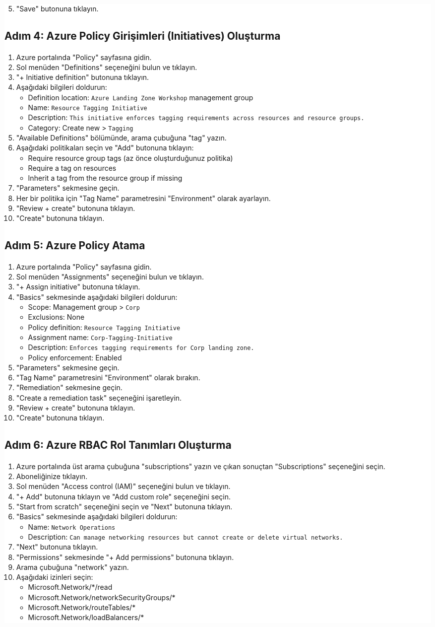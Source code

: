    ```json
   ```
5. "Save" butonuna tıklayın.

## Adım 4: Azure Policy Girişimleri (Initiatives) Oluşturma

1. Azure portalında "Policy" sayfasına gidin.
2. Sol menüden "Definitions" seçeneğini bulun ve tıklayın.
3. "+ Initiative definition" butonuna tıklayın.
4. Aşağıdaki bilgileri doldurun:
   - Definition location: `Azure Landing Zone Workshop` management group
   - Name: `Resource Tagging Initiative`
   - Description: `This initiative enforces tagging requirements across resources and resource groups.`
   - Category: Create new > `Tagging`
5. "Available Definitions" bölümünde, arama çubuğuna "tag" yazın.
6. Aşağıdaki politikaları seçin ve "Add" butonuna tıklayın:
   - Require resource group tags (az önce oluşturduğunuz politika)
   - Require a tag on resources
   - Inherit a tag from the resource group if missing
7. "Parameters" sekmesine geçin.
8. Her bir politika için "Tag Name" parametresini "Environment" olarak ayarlayın.
9. "Review + create" butonuna tıklayın.
10. "Create" butonuna tıklayın.

## Adım 5: Azure Policy Atama

1. Azure portalında "Policy" sayfasına gidin.
2. Sol menüden "Assignments" seçeneğini bulun ve tıklayın.
3. "+ Assign initiative" butonuna tıklayın.
4. "Basics" sekmesinde aşağıdaki bilgileri doldurun:
   - Scope: Management group > `Corp`
   - Exclusions: None
   - Policy definition: `Resource Tagging Initiative`
   - Assignment name: `Corp-Tagging-Initiative`
   - Description: `Enforces tagging requirements for Corp landing zone.`
   - Policy enforcement: Enabled
5. "Parameters" sekmesine geçin.
6. "Tag Name" parametresini "Environment" olarak bırakın.
7. "Remediation" sekmesine geçin.
8. "Create a remediation task" seçeneğini işaretleyin.
9. "Review + create" butonuna tıklayın.
10. "Create" butonuna tıklayın.

## Adım 6: Azure RBAC Rol Tanımları Oluşturma

1. Azure portalında üst arama çubuğuna "subscriptions" yazın ve çıkan sonuçtan "Subscriptions" seçeneğini seçin.
2. Aboneliğinize tıklayın.
3. Sol menüden "Access control (IAM)" seçeneğini bulun ve tıklayın.
4. "+ Add" butonuna tıklayın ve "Add custom role" seçeneğini seçin.
5. "Start from scratch" seçeneğini seçin ve "Next" butonuna tıklayın.
6. "Basics" sekmesinde aşağıdaki bilgileri doldurun:
   - Name: `Network Operations`
   - Description: `Can manage networking resources but cannot create or delete virtual networks.`
7. "Next" butonuna tıklayın.
8. "Permissions" sekmesinde "+ Add permissions" butonuna tıklayın.
9. Arama çubuğuna "network" yazın.
10. Aşağıdaki izinleri seçin:
    - Microsoft.Network/*/read
    - Microsoft.Network/networkSecurityGroups/*
    - Microsoft.Network/routeTables/*
    - Microsoft.Network/loadBalancers/*